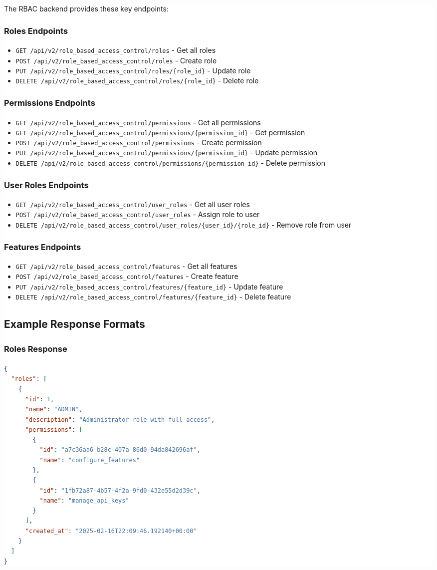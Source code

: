 The RBAC backend provides these key endpoints:

### Roles Endpoints
- `GET /api/v2/role_based_access_control/roles` - Get all roles
- `POST /api/v2/role_based_access_control/roles` - Create role
- `PUT /api/v2/role_based_access_control/roles/{role_id}` - Update role
- `DELETE /api/v2/role_based_access_control/roles/{role_id}` - Delete role

### Permissions Endpoints
- `GET /api/v2/role_based_access_control/permissions` - Get all permissions
- `GET /api/v2/role_based_access_control/permissions/{permission_id}` - Get permission
- `POST /api/v2/role_based_access_control/permissions` - Create permission
- `PUT /api/v2/role_based_access_control/permissions/{permission_id}` - Update permission
- `DELETE /api/v2/role_based_access_control/permissions/{permission_id}` - Delete permission

### User Roles Endpoints
- `GET /api/v2/role_based_access_control/user_roles` - Get all user roles
- `POST /api/v2/role_based_access_control/user_roles` - Assign role to user
- `DELETE /api/v2/role_based_access_control/user_roles/{user_id}/{role_id}` - Remove role from user

### Features Endpoints
- `GET /api/v2/role_based_access_control/features` - Get all features
- `POST /api/v2/role_based_access_control/features` - Create feature
- `PUT /api/v2/role_based_access_control/features/{feature_id}` - Update feature
- `DELETE /api/v2/role_based_access_control/features/{feature_id}` - Delete feature

## Example Response Formats

### Roles Response
```json
{
  "roles": [
    {
      "id": 1,
      "name": "ADMIN",
      "description": "Administrator role with full access",
      "permissions": [
        {
          "id": "a7c36aa6-b28c-407a-86d0-94da842696af",
          "name": "configure_features"
        },
        {
          "id": "1fb72a87-4b57-4f2a-9fd0-432e55d2d39c",
          "name": "manage_api_keys"
        }
      ],
      "created_at": "2025-02-16T22:09:46.192140+00:00"
    }
  ]
}
```
